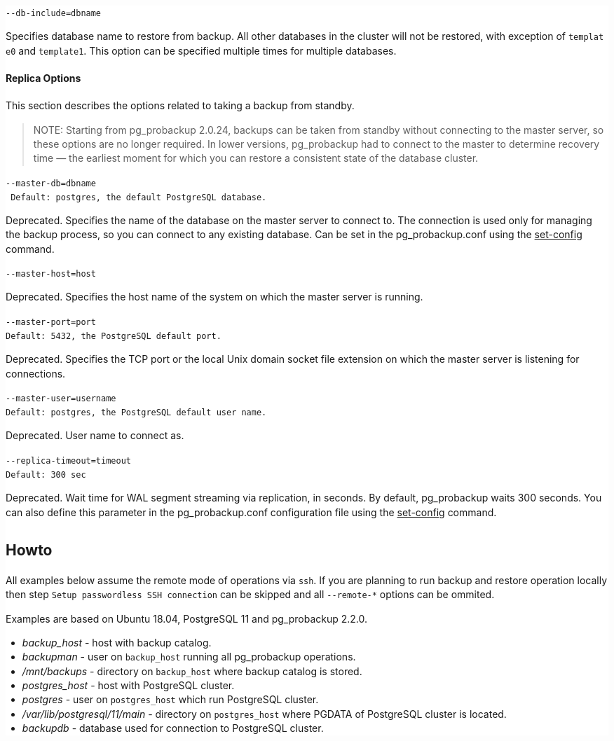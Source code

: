     --db-include=dbname
Specifies database name to restore from backup. All other databases in the cluster will not be restored, with exception of `template0` and `template1`. This option can be specified multiple times for multiple databases.

#### Replica Options

This section describes the options related to taking a backup from standby.

>NOTE: Starting from pg_probackup 2.0.24, backups can be taken from standby without connecting to the master server, so these options are no longer required. In lower versions, pg_probackup had to connect to the master to determine recovery time — the earliest moment for which you can restore a consistent state of the database cluster.

    --master-db=dbname
     Default: postgres, the default PostgreSQL database.
Deprecated. Specifies the name of the database on the master server to connect to. The connection is used only for managing the backup process, so you can connect to any existing database. Can be set in the pg_probackup.conf using the [set-config](#set-config) command.

    --master-host=host
Deprecated. Specifies the host name of the system on which the master server is running.

    --master-port=port
    Default: 5432, the PostgreSQL default port.
Deprecated. Specifies the TCP port or the local Unix domain socket file extension on which the master server is listening for connections.

    --master-user=username
    Default: postgres, the PostgreSQL default user name.
Deprecated. User name to connect as.

    --replica-timeout=timeout
    Default: 300 sec
Deprecated. Wait time for WAL segment streaming via replication, in seconds. By default, pg_probackup waits 300 seconds. You can also define this parameter in the pg_probackup.conf configuration file using the [set-config](#set-config) command.

## Howto

All examples below assume the remote mode of operations via `ssh`. If you are planning to run backup and restore operation locally then step `Setup passwordless SSH connection` can be skipped and all `--remote-*` options can be ommited.

Examples are based on Ubuntu 18.04, PostgreSQL 11 and pg_probackup 2.2.0.

- *backup_host* - host with backup catalog.
- *backupman* - user on `backup_host` running all pg_probackup operations.
- */mnt/backups* - directory on `backup_host` where backup catalog is stored.
- *postgres_host* - host with PostgreSQL cluster.
- *postgres* - user on `postgres_host` which run PostgreSQL cluster.
- */var/lib/postgresql/11/main* - directory on `postgres_host` where PGDATA of PostgreSQL cluster is located.
- *backupdb* - database used for connection to PostgreSQL cluster.
